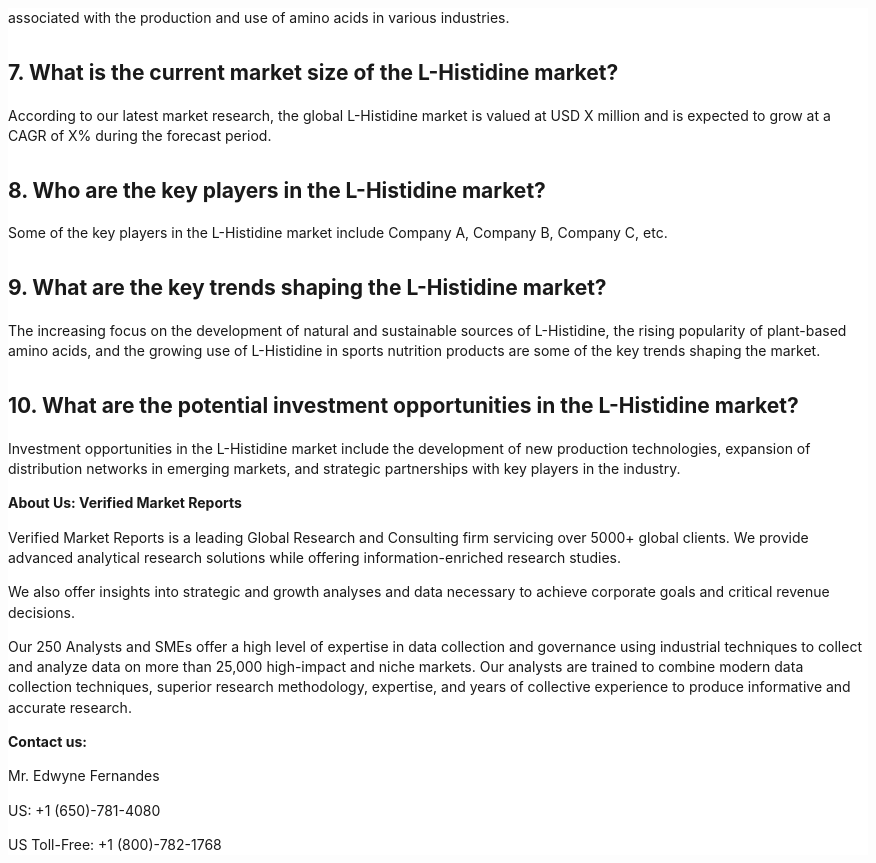 associated with the production and use of amino acids in various industries.</p><h2>7. What is the current market size of the L-Histidine market?</h2><p>According to our latest market research, the global L-Histidine market is valued at USD X million and is expected to grow at a CAGR of X% during the forecast period.</p><h2>8. Who are the key players in the L-Histidine market?</h2><p>Some of the key players in the L-Histidine market include Company A, Company B, Company C, etc.</p><h2>9. What are the key trends shaping the L-Histidine market?</h2><p>The increasing focus on the development of natural and sustainable sources of L-Histidine, the rising popularity of plant-based amino acids, and the growing use of L-Histidine in sports nutrition products are some of the key trends shaping the market.</p><h2>10. What are the potential investment opportunities in the L-Histidine market?</h2><p>Investment opportunities in the L-Histidine market include the development of new production technologies, expansion of distribution networks in emerging markets, and strategic partnerships with key players in the industry.</p></body></html></h3><p id="" class=""><strong>About Us: Verified Market Reports</strong></p><p id="" class="">Verified Market Reports is a leading Global Research and Consulting firm servicing over 5000+ global clients. We provide advanced analytical research solutions while offering information-enriched research studies.</p><p id="" class="">We also offer insights into strategic and growth analyses and data necessary to achieve corporate goals and critical revenue decisions.</p><p id="" class="">Our 250 Analysts and SMEs offer a high level of expertise in data collection and governance using industrial techniques to collect and analyze data on more than 25,000 high-impact and niche markets. Our analysts are trained to combine modern data collection techniques, superior research methodology, expertise, and years of collective experience to produce informative and accurate research.</p><p id="" class=""><strong>Contact us:</strong></p><p id="" class="">Mr. Edwyne Fernandes</p><p id="" class="">US: +1 (650)-781-4080</p><p id="" class="">US Toll-Free: +1 (800)-782-1768</p>
